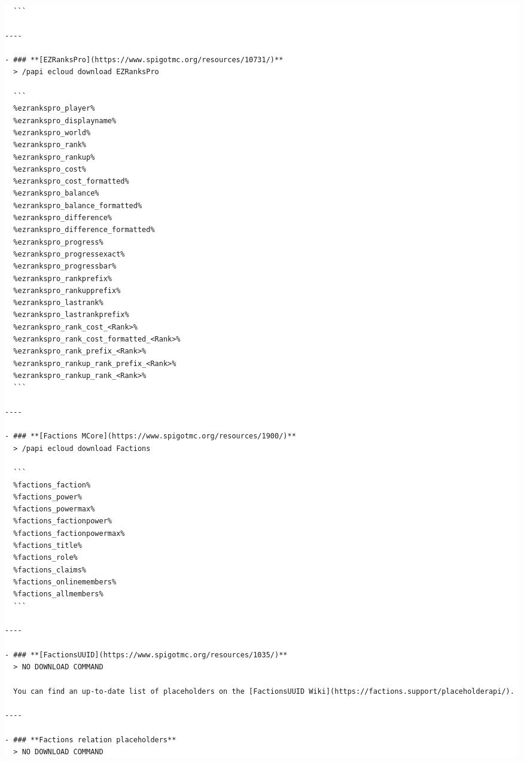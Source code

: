   ```
    ```

----

- ### **[EZRanksPro](https://www.spigotmc.org/resources/10731/)**
    > /papi ecloud download EZRanksPro
    
    ```
    %ezrankspro_player%
    %ezrankspro_displayname%
    %ezrankspro_world%
    %ezrankspro_rank%
    %ezrankspro_rankup%
    %ezrankspro_cost%
    %ezrankspro_cost_formatted%
    %ezrankspro_balance%
    %ezrankspro_balance_formatted%
    %ezrankspro_difference%
    %ezrankspro_difference_formatted%
    %ezrankspro_progress%
    %ezrankspro_progressexact%
    %ezrankspro_progressbar%
    %ezrankspro_rankprefix%
    %ezrankspro_rankupprefix%
    %ezrankspro_lastrank%
    %ezrankspro_lastrankprefix%
    %ezrankspro_rank_cost_<Rank>%
    %ezrankspro_rank_cost_formatted_<Rank>%
    %ezrankspro_rank_prefix_<Rank>%
    %ezrankspro_rankup_rank_prefix_<Rank>%
    %ezrankspro_rankup_rank_<Rank>%
    ```

----

- ### **[Factions MCore](https://www.spigotmc.org/resources/1900/)**
    > /papi ecloud download Factions
    
    ```
    %factions_faction%
    %factions_power%
    %factions_powermax%
    %factions_factionpower%
    %factions_factionpowermax%
    %factions_title%
    %factions_role%
    %factions_claims%
    %factions_onlinemembers%
    %factions_allmembers%
    ```

----

- ### **[FactionsUUID](https://www.spigotmc.org/resources/1035/)**
    > NO DOWNLOAD COMMAND
    
    You can find an up-to-date list of placeholders on the [FactionsUUID Wiki](https://factions.support/placeholderapi/).

----

- ### **Factions relation placeholders**
    > NO DOWNLOAD COMMAND
  ```